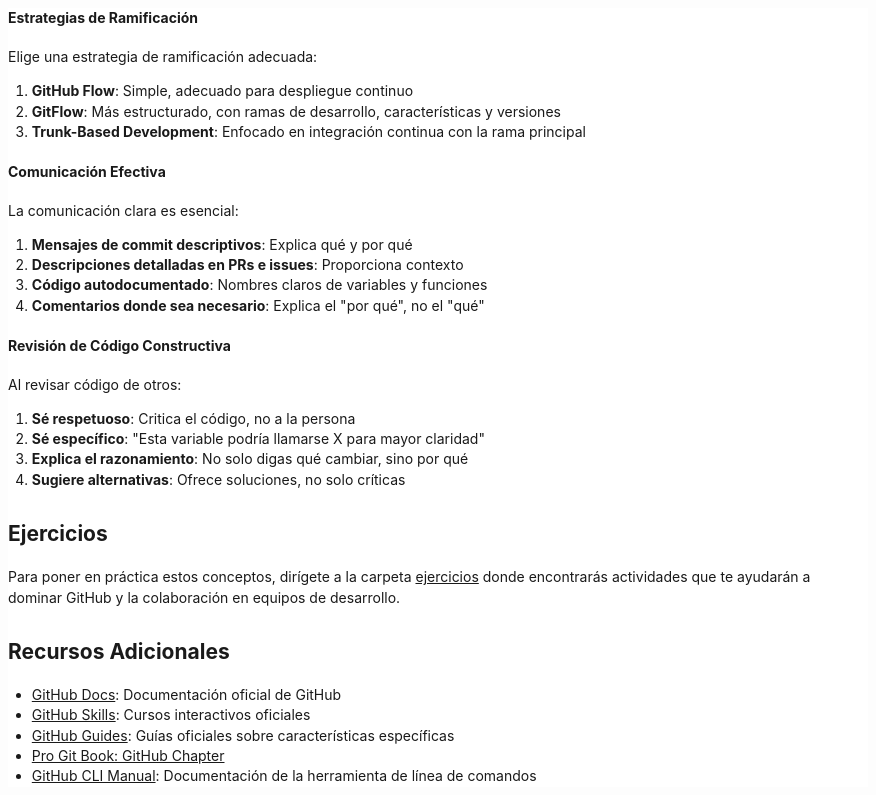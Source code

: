 #### Estrategias de Ramificación

Elige una estrategia de ramificación adecuada:

1. **GitHub Flow**: Simple, adecuado para despliegue continuo
2. **GitFlow**: Más estructurado, con ramas de desarrollo, características y versiones
3. **Trunk-Based Development**: Enfocado en integración continua con la rama principal

#### Comunicación Efectiva

La comunicación clara es esencial:

1. **Mensajes de commit descriptivos**: Explica qué y por qué
2. **Descripciones detalladas en PRs e issues**: Proporciona contexto
3. **Código autodocumentado**: Nombres claros de variables y funciones
4. **Comentarios donde sea necesario**: Explica el "por qué", no el "qué"

#### Revisión de Código Constructiva

Al revisar código de otros:

1. **Sé respetuoso**: Critica el código, no a la persona
2. **Sé específico**: "Esta variable podría llamarse X para mayor claridad"
3. **Explica el razonamiento**: No solo digas qué cambiar, sino por qué
4. **Sugiere alternativas**: Ofrece soluciones, no solo críticas

## Ejercicios

Para poner en práctica estos conceptos, dirígete a la carpeta [ejercicios](./ejercicios/) donde encontrarás actividades que te ayudarán a dominar GitHub y la colaboración en equipos de desarrollo.

## Recursos Adicionales

- [GitHub Docs](https://docs.github.com/es): Documentación oficial de GitHub
- [GitHub Skills](https://skills.github.com/): Cursos interactivos oficiales
- [GitHub Guides](https://guides.github.com/): Guías oficiales sobre características específicas
- [Pro Git Book: GitHub Chapter](https://git-scm.com/book/en/v2/GitHub-Account-Setup-and-Configuration)
- [GitHub CLI Manual](https://cli.github.com/manual/): Documentación de la herramienta de línea de comandos 